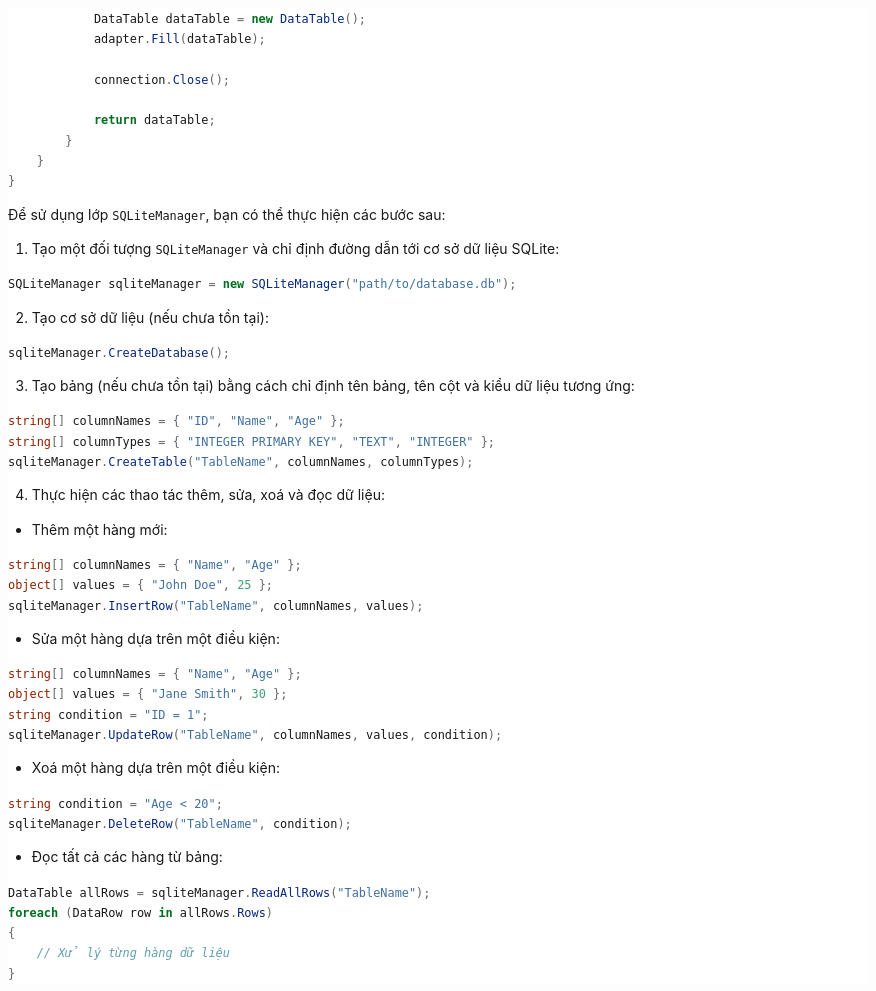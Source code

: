 ```csharp
            DataTable dataTable = new DataTable();
            adapter.Fill(dataTable);

            connection.Close();

            return dataTable;
        }
    }
}
```

Để sử dụng lớp `SQLiteManager`, bạn có thể thực hiện các bước sau:

1. Tạo một đối tượng `SQLiteManager` và chỉ định đường dẫn tới cơ sở dữ liệu SQLite:
```csharp
SQLiteManager sqliteManager = new SQLiteManager("path/to/database.db");
```

2. Tạo cơ sở dữ liệu (nếu chưa tồn tại):
```csharp
sqliteManager.CreateDatabase();
```

3. Tạo bảng (nếu chưa tồn tại) bằng cách chỉ định tên bảng, tên cột và kiểu dữ liệu tương ứng:
```csharp
string[] columnNames = { "ID", "Name", "Age" };
string[] columnTypes = { "INTEGER PRIMARY KEY", "TEXT", "INTEGER" };
sqliteManager.CreateTable("TableName", columnNames, columnTypes);
```

4. Thực hiện các thao tác thêm, sửa, xoá và đọc dữ liệu:

- Thêm một hàng mới:
```csharp
string[] columnNames = { "Name", "Age" };
object[] values = { "John Doe", 25 };
sqliteManager.InsertRow("TableName", columnNames, values);
```

- Sửa một hàng dựa trên một điều kiện:
```csharp
string[] columnNames = { "Name", "Age" };
object[] values = { "Jane Smith", 30 };
string condition = "ID = 1";
sqliteManager.UpdateRow("TableName", columnNames, values, condition);
```

- Xoá một hàng dựa trên một điều kiện:
```csharp
string condition = "Age < 20";
sqliteManager.DeleteRow("TableName", condition);
```

- Đọc tất cả các hàng từ bảng:
```csharp
DataTable allRows = sqliteManager.ReadAllRows("TableName");
foreach (DataRow row in allRows.Rows)
{
    // Xử lý từng hàng dữ liệu
}
```

